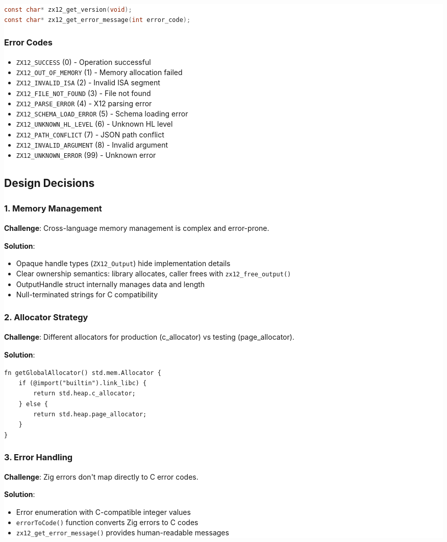 ```c
const char* zx12_get_version(void);
const char* zx12_get_error_message(int error_code);
```

### Error Codes

- `ZX12_SUCCESS` (0) - Operation successful
- `ZX12_OUT_OF_MEMORY` (1) - Memory allocation failed
- `ZX12_INVALID_ISA` (2) - Invalid ISA segment
- `ZX12_FILE_NOT_FOUND` (3) - File not found
- `ZX12_PARSE_ERROR` (4) - X12 parsing error
- `ZX12_SCHEMA_LOAD_ERROR` (5) - Schema loading error
- `ZX12_UNKNOWN_HL_LEVEL` (6) - Unknown HL level
- `ZX12_PATH_CONFLICT` (7) - JSON path conflict
- `ZX12_INVALID_ARGUMENT` (8) - Invalid argument
- `ZX12_UNKNOWN_ERROR` (99) - Unknown error

## Design Decisions

### 1. Memory Management

**Challenge**: Cross-language memory management is complex and error-prone.

**Solution**: 
- Opaque handle types (`ZX12_Output`) hide implementation details
- Clear ownership semantics: library allocates, caller frees with `zx12_free_output()`
- OutputHandle struct internally manages data and length
- Null-terminated strings for C compatibility

### 2. Allocator Strategy

**Challenge**: Different allocators for production (c_allocator) vs testing (page_allocator).

**Solution**:
```zig
fn getGlobalAllocator() std.mem.Allocator {
    if (@import("builtin").link_libc) {
        return std.heap.c_allocator;
    } else {
        return std.heap.page_allocator;
    }
}
```

### 3. Error Handling

**Challenge**: Zig errors don't map directly to C error codes.

**Solution**:
- Error enumeration with C-compatible integer values
- `errorToCode()` function converts Zig errors to C codes
- `zx12_get_error_message()` provides human-readable messages
